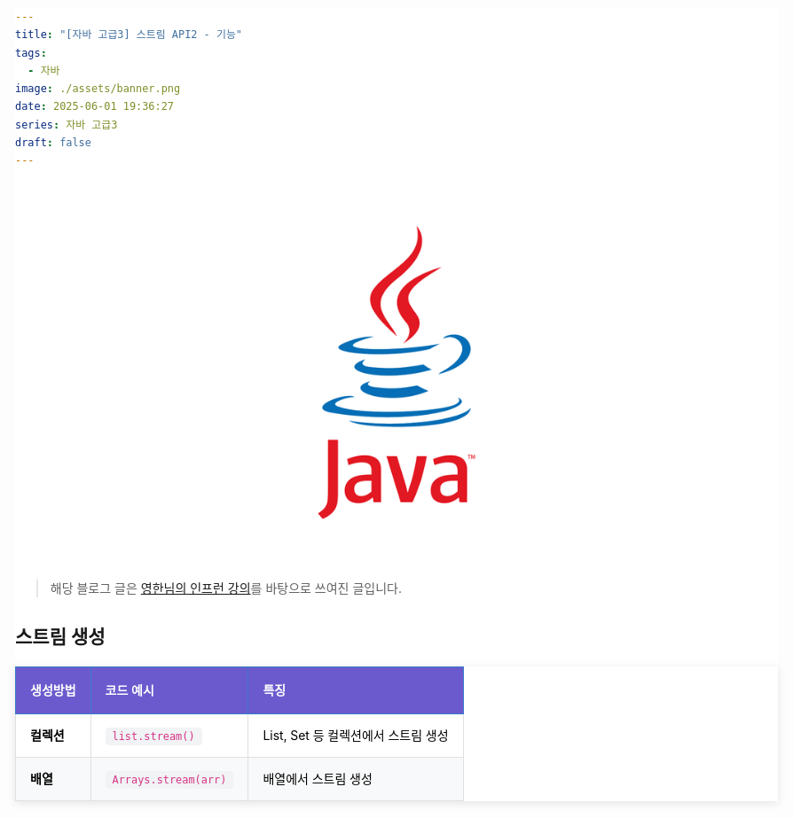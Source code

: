 ```yaml
---
title: "[자바 고급3] 스트림 API2 - 기능"
tags:
  - 자바
image: ./assets/banner.png
date: 2025-06-01 19:36:27
series: 자바 고급3
draft: false
---
```


![배너 이미지](./assets/banner.png)

> 해당 블로그 글은 [영한님의 인프런 강의](https://inf.run/ZEStF)를 바탕으로 쓰여진 글입니다.

## 스트림 생성

<table style="width: 100%; border-collapse: collapse; font-family: -apple-system, BlinkMacSystemFont, 'Segoe UI', Roboto, Arial, sans-serif; box-shadow: 0 2px 10px rgba(0, 0, 0, 0.1);">
    <thead>
        <tr style="background-color: slateblue; color: white;">
            <th style="padding: 16px; text-align: left; font-weight: 600; border: 1px solid #3a7bc8;">생성방법</th>
            <th style="padding: 16px; text-align: left; font-weight: 600; border: 1px solid #3a7bc8;">코드 예시</th>
            <th style="padding: 16px; text-align: left; font-weight: 600; border: 1px solid #3a7bc8;">특징</th>
        </tr>
    </thead>
    <tbody>
        <tr style="background-color: white; color:black;">
            <td style="padding: 14px 16px; border: 1px solid #e0e0e0; font-weight: 600;">컬렉션</td>
            <td style="padding: 14px 16px; border: 1px solid #e0e0e0;"><code style="background-color: #f1f3f5; padding: 3px 8px; border-radius: 4px; font-family: Consolas, Monaco, monospace; color: #d63384;">list.stream()</code></td>
            <td style="padding: 14px 16px; border: 1px solid #e0e0e0;">List, Set 등 컬렉션에서 스트림 생성</td>
        </tr>
        <tr style="background-color: #f8f9fa; color:black;">
            <td style="padding: 14px 16px; border: 1px solid #e0e0e0; font-weight: 600;">배열</td>
            <td style="padding: 14px 16px; border: 1px solid #e0e0e0;"><code style="background-color: #f1f3f5; padding: 3px 8px; border-radius: 4px; font-family: Consolas, Monaco, monospace; color: #d63384;">Arrays.stream(arr)</code></td>
            <td style="padding: 14px 16px; border: 1px solid #e0e0e0;">배열에서 스트림 생성</td>